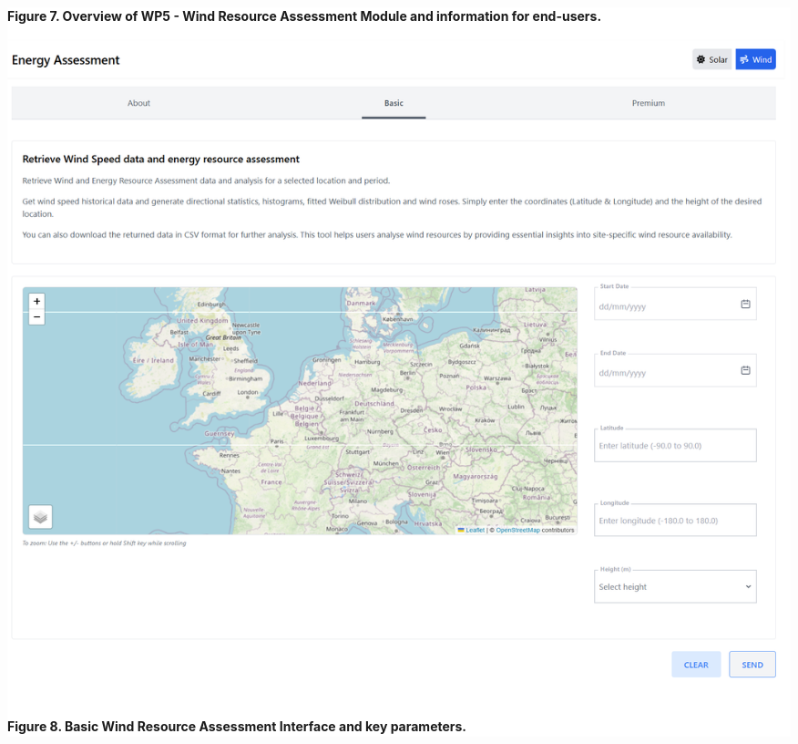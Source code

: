 **Figure 7. Overview of WP5 - Wind Resource Assessment Module and information for end-users.**

![](media/6e98ccce7aac6ec2b3b3c53614b675d6.png)

**Figure 8. Basic Wind Resource Assessment Interface and key parameters.**

